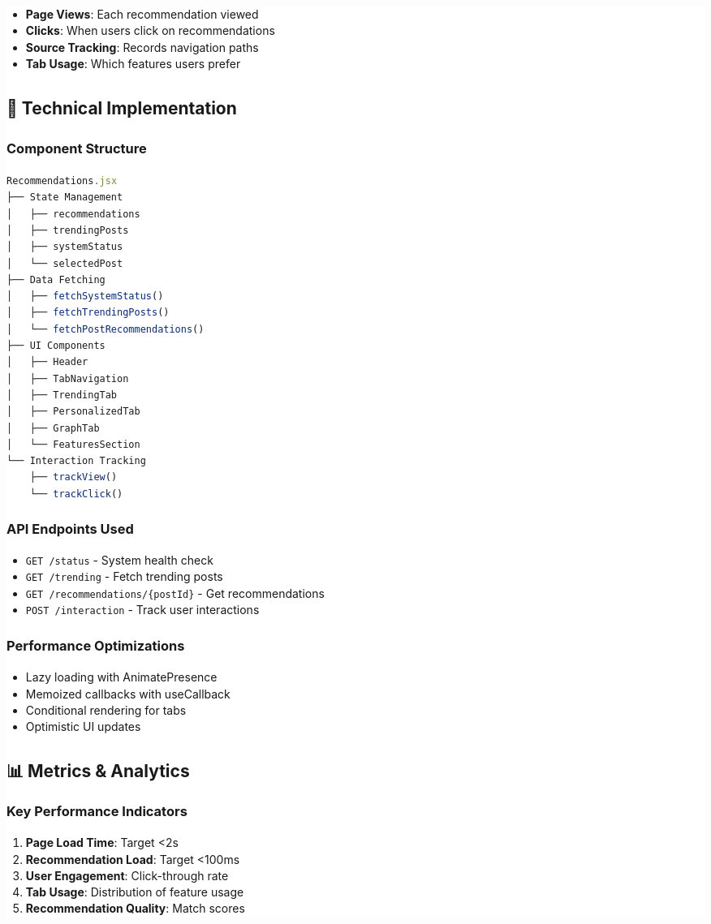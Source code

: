 - **Page Views**: Each recommendation viewed
- **Clicks**: When users click on recommendations
- **Source Tracking**: Records navigation paths
- **Tab Usage**: Which features users prefer

## 🚀 Technical Implementation

### Component Structure
```javascript
Recommendations.jsx
├── State Management
│   ├── recommendations
│   ├── trendingPosts
│   ├── systemStatus
│   └── selectedPost
├── Data Fetching
│   ├── fetchSystemStatus()
│   ├── fetchTrendingPosts()
│   └── fetchPostRecommendations()
├── UI Components
│   ├── Header
│   ├── TabNavigation
│   ├── TrendingTab
│   ├── PersonalizedTab
│   ├── GraphTab
│   └── FeaturesSection
└── Interaction Tracking
    ├── trackView()
    └── trackClick()
```

### API Endpoints Used
- `GET /status` - System health check
- `GET /trending` - Fetch trending posts
- `GET /recommendations/{postId}` - Get recommendations
- `POST /interaction` - Track user interactions

### Performance Optimizations
- Lazy loading with AnimatePresence
- Memoized callbacks with useCallback
- Conditional rendering for tabs
- Optimistic UI updates

## 📊 Metrics & Analytics

### Key Performance Indicators
1. **Page Load Time**: Target <2s
2. **Recommendation Load**: Target <100ms
3. **User Engagement**: Click-through rate
4. **Tab Usage**: Distribution of feature usage
5. **Recommendation Quality**: Match scores
